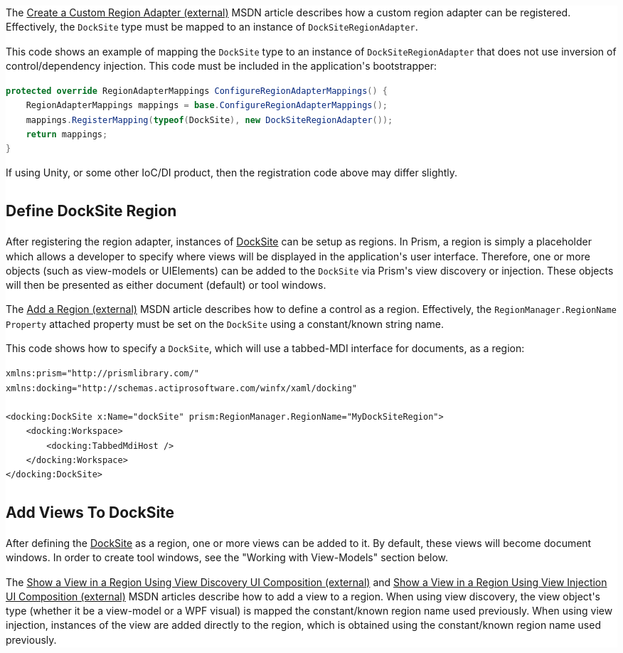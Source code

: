 The [Create a Custom Region Adapter (external)](https://docs.microsoft.com/en-us/previous-versions/msp-n-p/ff921129(v=pandp.10)) MSDN article describes how a custom region adapter can be registered.  Effectively, the `DockSite` type must be mapped to an instance of `DockSiteRegionAdapter`.

This code shows an example of mapping the `DockSite` type to an instance of `DockSiteRegionAdapter` that does not use inversion of control/dependency injection.  This code must be included in the application's bootstrapper:

```csharp
protected override RegionAdapterMappings ConfigureRegionAdapterMappings() {
	RegionAdapterMappings mappings = base.ConfigureRegionAdapterMappings();
	mappings.RegisterMapping(typeof(DockSite), new DockSiteRegionAdapter());
	return mappings;
}
```

If using Unity, or some other IoC/DI product, then the registration code above may differ slightly.

## Define DockSite Region

After registering the region adapter, instances of [DockSite](xref:@ActiproUIRoot.Controls.Docking.DockSite) can be setup as regions.  In Prism, a region is simply a placeholder which allows a developer to specify where views will be displayed in the application's user interface.  Therefore, one or more objects (such as view-models or UIElements) can be added to the `DockSite` via Prism's view discovery or injection.  These objects will then be presented as either document (default) or tool windows.

The [Add a Region (external)](http://msdn.microsoft.com/en-us/library/ff921164(PandP.20).aspx) MSDN article describes how to define a control as a region.  Effectively, the `RegionManager.RegionNameProperty` attached property must be set on the `DockSite` using a constant/known string name.

This code shows how to specify a `DockSite`, which will use a tabbed-MDI interface for documents, as a region:

```xaml
xmlns:prism="http://prismlibrary.com/"
xmlns:docking="http://schemas.actiprosoftware.com/winfx/xaml/docking"

<docking:DockSite x:Name="dockSite" prism:RegionManager.RegionName="MyDockSiteRegion">
	<docking:Workspace>
		<docking:TabbedMdiHost />
	</docking:Workspace>
</docking:DockSite>
```

## Add Views To DockSite

After defining the [DockSite](xref:@ActiproUIRoot.Controls.Docking.DockSite) as a region, one or more views can be added to it.  By default, these views will become document windows. In order to create tool windows, see the "Working with View-Models" section below.

The [Show a View in a Region Using View Discovery UI Composition (external)](http://msdn.microsoft.com/en-us/library/ff921103(v=PandP.20).aspx) and [Show a View in a Region Using View Injection UI Composition (external)](http://msdn.microsoft.com/en-us/library/ff921076(v=PandP.20).aspx) MSDN articles describe how to add a view to a region.  When using view discovery, the view object's type (whether it be a view-model or a WPF visual) is mapped the constant/known region name used previously.  When using view injection, instances of the view are added directly to the region, which is obtained using the constant/known region name used previously.
